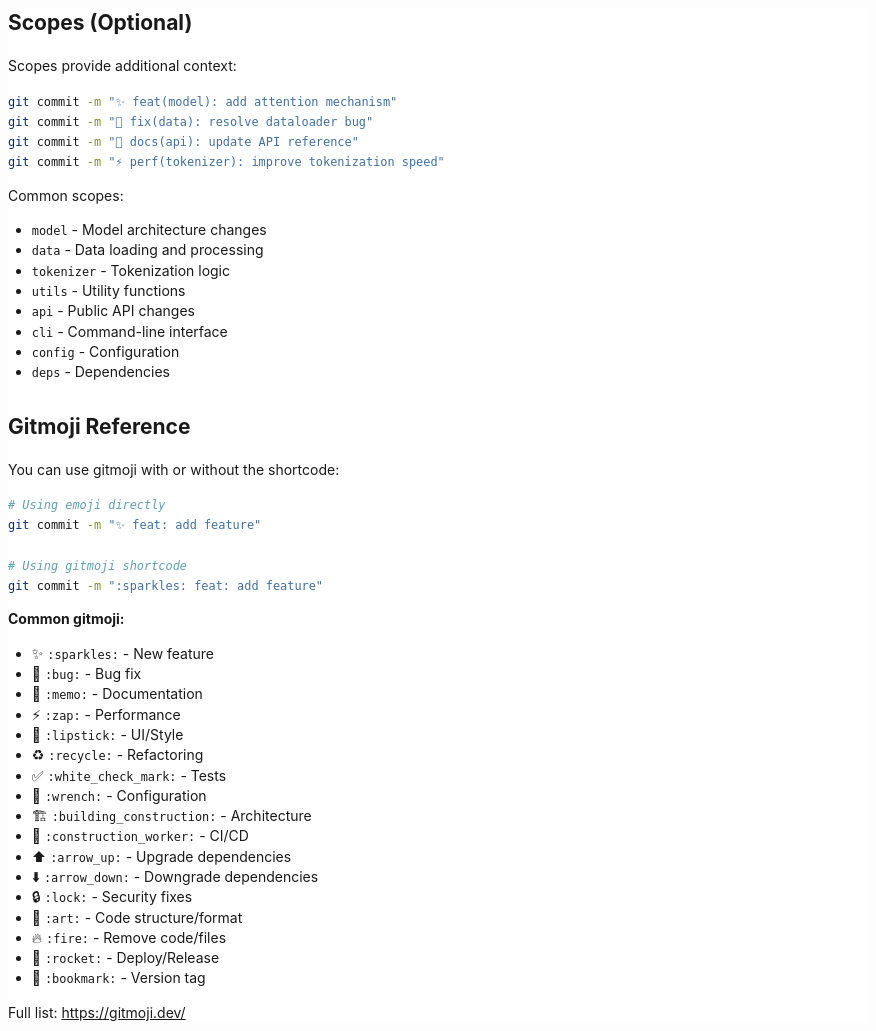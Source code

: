 ## Scopes (Optional)

Scopes provide additional context:

```bash
git commit -m "✨ feat(model): add attention mechanism"
git commit -m "🐛 fix(data): resolve dataloader bug"
git commit -m "📝 docs(api): update API reference"
git commit -m "⚡ perf(tokenizer): improve tokenization speed"
```

Common scopes:
- `model` - Model architecture changes
- `data` - Data loading and processing
- `tokenizer` - Tokenization logic
- `utils` - Utility functions
- `api` - Public API changes
- `cli` - Command-line interface
- `config` - Configuration
- `deps` - Dependencies

## Gitmoji Reference

You can use gitmoji with or without the shortcode:

```bash
# Using emoji directly
git commit -m "✨ feat: add feature"

# Using gitmoji shortcode
git commit -m ":sparkles: feat: add feature"
```

**Common gitmoji:**
- ✨ `:sparkles:` - New feature
- 🐛 `:bug:` - Bug fix
- 📝 `:memo:` - Documentation
- ⚡ `:zap:` - Performance
- 💄 `:lipstick:` - UI/Style
- ♻️ `:recycle:` - Refactoring
- ✅ `:white_check_mark:` - Tests
- 🔧 `:wrench:` - Configuration
- 🏗️ `:building_construction:` - Architecture
- 👷 `:construction_worker:` - CI/CD
- ⬆️ `:arrow_up:` - Upgrade dependencies
- ⬇️ `:arrow_down:` - Downgrade dependencies
- 🔒 `:lock:` - Security fixes
- 🎨 `:art:` - Code structure/format
- 🔥 `:fire:` - Remove code/files
- 🚀 `:rocket:` - Deploy/Release
- 🔖 `:bookmark:` - Version tag

Full list: https://gitmoji.dev/
